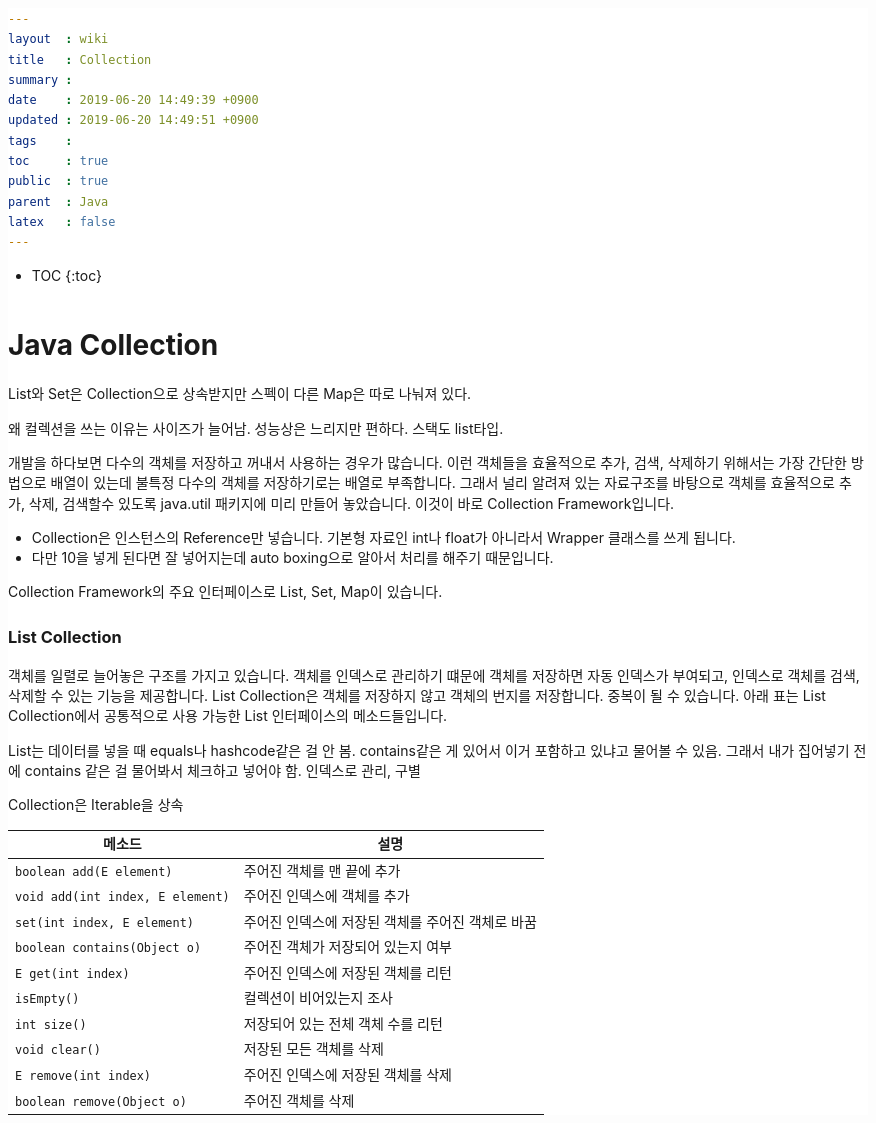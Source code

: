 ```yaml
---
layout  : wiki
title   : Collection
summary : 
date    : 2019-06-20 14:49:39 +0900
updated : 2019-06-20 14:49:51 +0900
tags    : 
toc     : true
public  : true
parent  : Java
latex   : false
---
```

* TOC
{:toc}

# Java Collection

List와 Set은 Collection으로 상속받지만 스펙이 다른 Map은 따로 나눠져 있다. 

왜 컬렉션을 쓰는 이유는 사이즈가 늘어남.
성능상은 느리지만 편하다. 스택도 list타입.

개발을 하다보면 다수의 객체를 저장하고 꺼내서 사용하는 경우가 많습니다. 이런 객체들을 효율적으로 추가, 검색, 삭제하기 위해서는 가장 간단한 방법으로 배열이 있는데 불특정 다수의 객체를 저장하기로는 배열로 부족합니다. 그래서 널리 알려져 있는 자료구조를 바탕으로 객체를 효율적으로 추가, 삭제, 검색할수 있도록 java.util 패키지에 미리 만들어 놓았습니다. 이것이 바로 Collection Framework입니다.

- Collection은 인스턴스의 Reference만 넣습니다. 기본형 자료인 int나 float가 아니라서 Wrapper 클래스를 쓰게 됩니다.
- 다만 10을 넣게 된다면 잘 넣어지는데 auto boxing으로 알아서 처리를 해주기 때문입니다.

Collection Framework의 주요 인터페이스로 List, Set, Map이 있습니다.

### List Collection

객체를 일렬로 늘어놓은 구조를 가지고 있습니다. 객체를 인덱스로 관리하기 떄문에 객체를 저장하면 자동 인덱스가 부여되고, 인덱스로 객체를 검색, 삭제할 수 있는 기능을 제공합니다. List Collection은 객체를 저장하지 않고 객체의 번지를 저장합니다. 중복이 될 수 있습니다. 아래 표는 List Collection에서 공통적으로 사용 가능한 List 인터페이스의 메소드들입니다.

List는 데이터를 넣을 때 equals나 hashcode같은 걸 안 봄. contains같은 게 있어서 이거 포함하고 있냐고 물어볼 수 있음. 그래서 내가 집어넣기 전에 contains 같은 걸 물어봐서 체크하고 넣어야 함. 인덱스로 관리, 구별

Collection은 Iterable을 상속

| 메소드                           | 설명                                             |
| -------------------------------- | ------------------------------------------------ |
| `boolean add(E element)`         | 주어진 객체를 맨 끝에 추가                       |
| `void add(int index, E element)` | 주어진 인덱스에 객체를 추가                      |
| `set(int index, E element)`      | 주어진 인덱스에 저장된 객체를 주어진 객체로 바꿈 |
| `boolean contains(Object o)`     | 주어진 객체가 저장되어 있는지 여부               |
| `E get(int index)`               | 주어진 인덱스에 저장된 객체를 리턴               |
| `isEmpty()`                      | 컬렉션이 비어있는지 조사                         |
| `int size()`                     | 저장되어 있는 전체 객체 수를 리턴                |
| `void clear()`                   | 저장된 모든 객체를 삭제                          |
| `E remove(int index)`            | 주어진 인덱스에 저장된 객체를 삭제               |
| `boolean remove(Object o)`       | 주어진 객체를 삭제                               |
